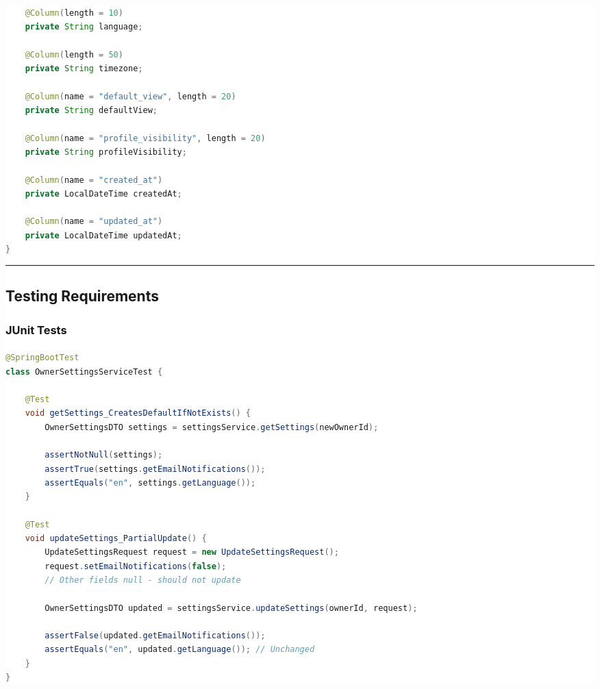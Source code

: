 ```java
    @Column(length = 10)
    private String language;

    @Column(length = 50)
    private String timezone;

    @Column(name = "default_view", length = 20)
    private String defaultView;

    @Column(name = "profile_visibility", length = 20)
    private String profileVisibility;

    @Column(name = "created_at")
    private LocalDateTime createdAt;

    @Column(name = "updated_at")
    private LocalDateTime updatedAt;
}
```

---

## Testing Requirements

### JUnit Tests

```java
@SpringBootTest
class OwnerSettingsServiceTest {

    @Test
    void getSettings_CreatesDefaultIfNotExists() {
        OwnerSettingsDTO settings = settingsService.getSettings(newOwnerId);

        assertNotNull(settings);
        assertTrue(settings.getEmailNotifications());
        assertEquals("en", settings.getLanguage());
    }

    @Test
    void updateSettings_PartialUpdate() {
        UpdateSettingsRequest request = new UpdateSettingsRequest();
        request.setEmailNotifications(false);
        // Other fields null - should not update

        OwnerSettingsDTO updated = settingsService.updateSettings(ownerId, request);

        assertFalse(updated.getEmailNotifications());
        assertEquals("en", updated.getLanguage()); // Unchanged
    }
}
```
